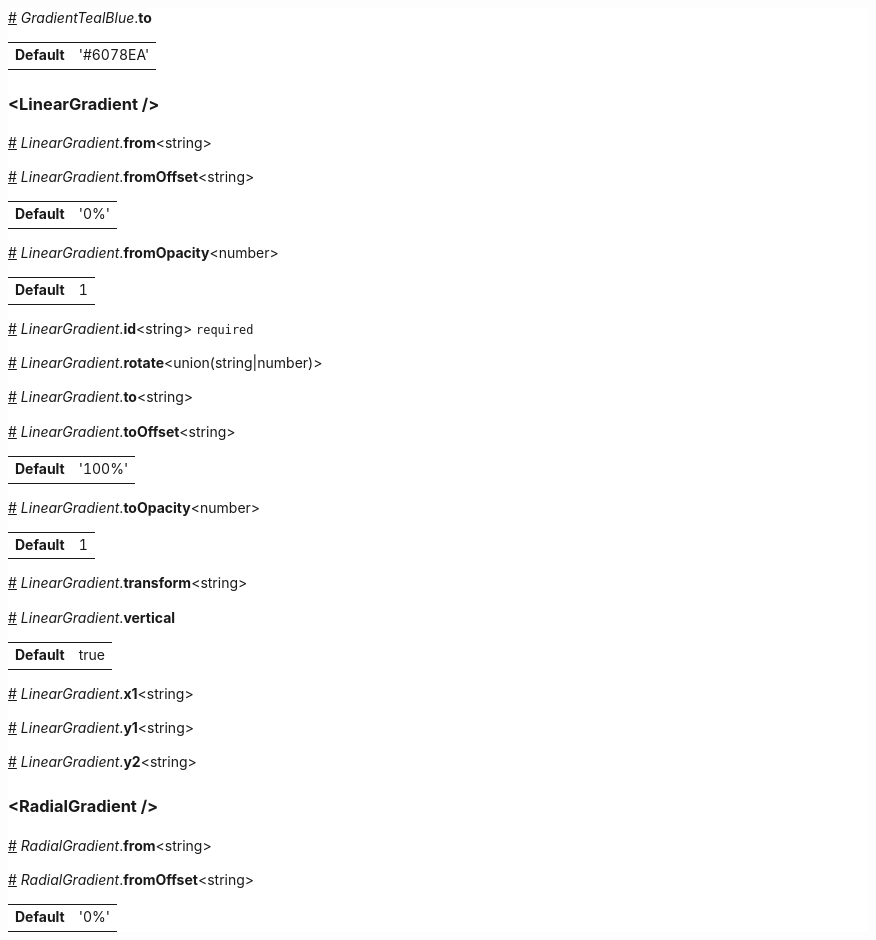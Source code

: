 <a id="#GradientTealBlue__to" name="GradientTealBlue__to" href="#GradientTealBlue__to">#</a> *GradientTealBlue*.**to**  <table><tr><td><strong>Default</strong></td><td>'#6078EA'</td></td></table>

<h3 id="lineargradient-">&lt;LinearGradient /&gt;</h3>


<a id="#LinearGradient__from" name="LinearGradient__from" href="#LinearGradient__from">#</a> *LinearGradient*.**from**&lt;string&gt;  

<a id="#LinearGradient__fromOffset" name="LinearGradient__fromOffset" href="#LinearGradient__fromOffset">#</a> *LinearGradient*.**fromOffset**&lt;string&gt;  <table><tr><td><strong>Default</strong></td><td>'0%'</td></td></table>

<a id="#LinearGradient__fromOpacity" name="LinearGradient__fromOpacity" href="#LinearGradient__fromOpacity">#</a> *LinearGradient*.**fromOpacity**&lt;number&gt;  <table><tr><td><strong>Default</strong></td><td>1</td></td></table>

<a id="#LinearGradient__id" name="LinearGradient__id" href="#LinearGradient__id">#</a> *LinearGradient*.**id**&lt;string&gt; `required` 

<a id="#LinearGradient__rotate" name="LinearGradient__rotate" href="#LinearGradient__rotate">#</a> *LinearGradient*.**rotate**&lt;union(string|number)&gt;  

<a id="#LinearGradient__to" name="LinearGradient__to" href="#LinearGradient__to">#</a> *LinearGradient*.**to**&lt;string&gt;  

<a id="#LinearGradient__toOffset" name="LinearGradient__toOffset" href="#LinearGradient__toOffset">#</a> *LinearGradient*.**toOffset**&lt;string&gt;  <table><tr><td><strong>Default</strong></td><td>'100%'</td></td></table>

<a id="#LinearGradient__toOpacity" name="LinearGradient__toOpacity" href="#LinearGradient__toOpacity">#</a> *LinearGradient*.**toOpacity**&lt;number&gt;  <table><tr><td><strong>Default</strong></td><td>1</td></td></table>

<a id="#LinearGradient__transform" name="LinearGradient__transform" href="#LinearGradient__transform">#</a> *LinearGradient*.**transform**&lt;string&gt;  

<a id="#LinearGradient__vertical" name="LinearGradient__vertical" href="#LinearGradient__vertical">#</a> *LinearGradient*.**vertical**  <table><tr><td><strong>Default</strong></td><td>true</td></td></table>

<a id="#LinearGradient__x1" name="LinearGradient__x1" href="#LinearGradient__x1">#</a> *LinearGradient*.**x1**&lt;string&gt;  

<a id="#LinearGradient__y1" name="LinearGradient__y1" href="#LinearGradient__y1">#</a> *LinearGradient*.**y1**&lt;string&gt;  

<a id="#LinearGradient__y2" name="LinearGradient__y2" href="#LinearGradient__y2">#</a> *LinearGradient*.**y2**&lt;string&gt;  

<h3 id="radialgradient-">&lt;RadialGradient /&gt;</h3>


<a id="#RadialGradient__from" name="RadialGradient__from" href="#RadialGradient__from">#</a> *RadialGradient*.**from**&lt;string&gt;  

<a id="#RadialGradient__fromOffset" name="RadialGradient__fromOffset" href="#RadialGradient__fromOffset">#</a> *RadialGradient*.**fromOffset**&lt;string&gt;  <table><tr><td><strong>Default</strong></td><td>'0%'</td></td></table>
